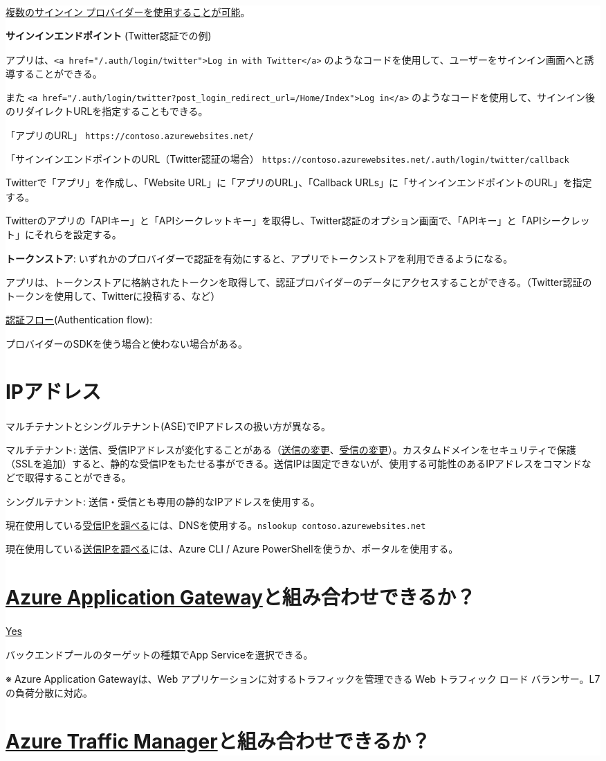 [複数のサインイン プロバイダーを使用することが可能](https://docs.microsoft.com/ja-jp/azure/app-service/app-service-authentication-how-to#use-multiple-sign-in-providers)。


**サインインエンドポイント** (Twitter認証での例) 

アプリは、`<a href="/.auth/login/twitter">Log in with Twitter</a>` のようなコードを使用して、ユーザーをサインイン画面へと誘導することができる。

また `<a href="/.auth/login/twitter?post_login_redirect_url=/Home/Index">Log in</a>`
 のようなコードを使用して、サインイン後のリダイレクトURLを指定することもできる。

「アプリのURL」 `https://contoso.azurewebsites.net/`

「サインインエンドポイントのURL（Twitter認証の場合） `https://contoso.azurewebsites.net/.auth/login/twitter/callback`

Twitterで「アプリ」を作成し、「Website URL」に「アプリのURL」、「Callback URLs」に「サインインエンドポイントのURL」を指定する。

Twitterのアプリの「APIキー」と「APIシークレットキー」を取得し、Twitter認証のオプション画面で、「APIキー」と「APIシークレット」にそれらを設定する。

**トークンストア**: いずれかのプロバイダーで認証を有効にすると、アプリでトークンストアを利用できるようになる。

アプリは、トークンストアに格納されたトークンを取得して、認証プロバイダーのデータにアクセスすることができる。（Twitter認証のトークンを使用して、Twitterに投稿する、など）

[認証フロー](https://docs.microsoft.com/ja-jp/azure/app-service/overview-authentication-authorization#authentication-flow)(Authentication flow):

プロバイダーのSDKを使う場合と使わない場合がある。

# IPアドレス

マルチテナントとシングルテナント(ASE)でIPアドレスの扱い方が異なる。

マルチテナント: 送信、受信IPアドレスが変化することがある（[送信の変更](https://docs.microsoft.com/ja-jp/azure/app-service/overview-inbound-outbound-ips#when-outbound-ips-change)、[受信の変更](https://docs.microsoft.com/ja-jp/azure/app-service/overview-inbound-outbound-ips#when-inbound-ip-changes)）。カスタムドメインをセキュリティで保護（SSLを追加）すると、静的な受信IPをもたせる事ができる。送信IPは固定できないが、使用する可能性のあるIPアドレスをコマンドなどで取得することができる。

シングルテナント: 送信・受信とも専用の静的なIPアドレスを使用する。

現在使用している[受信IPを調べる](https://docs.microsoft.com/ja-jp/azure/app-service/overview-inbound-outbound-ips#find-the-inbound-ip)には、DNSを使用する。`nslookup contoso.azurewebsites.net` 

現在使用している[送信IPを調べる](https://docs.microsoft.com/ja-jp/azure/app-service/overview-inbound-outbound-ips#find-outbound-ips)には、Azure CLI / Azure PowerShellを使うか、ポータルを使用する。


# [Azure Application Gateway](https://docs.microsoft.com/ja-jp/azure/application-gateway/overview)と組み合わせできるか？

[Yes](https://docs.microsoft.com/ja-jp/azure/application-gateway/configure-web-app-portal)

バックエンドプールのターゲットの種類でApp Serviceを選択できる。

※ Azure Application Gatewayは、Web アプリケーションに対するトラフィックを管理できる Web トラフィック ロード バランサー。L7の負荷分散に対応。

# [Azure Traffic Manager](https://docs.microsoft.com/ja-jp/azure/traffic-manager/traffic-manager-overview)と組み合わせできるか？
